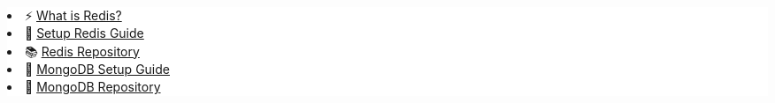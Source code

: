   
  <li>⚡ <a href="https://github.com/praveen581348/project_allinone/blob/master/what_is_Redis.md" target="_blank">What is Redis?</a></li>
  <li>🔴 <a href="https://github.com/praveen581348/project_allinone/blob/master/setup_redis_guide.md" target="_blank">Setup Redis Guide</a></li>
  <li>📚 <a href="https://github.com/praveen581348/redis" target="_blank">Redis Repository</a></li>

  
  <li>🍃 <a href="https://github.com/praveen581348/project_allinone/blob/master/setup_mongodb.md" target="_blank">MongoDB Setup Guide</a></li>
  <li>🧩 <a href="https://github.com/praveen581348/mongodb" target="_blank">MongoDB Repository</a></li>


</ol>
